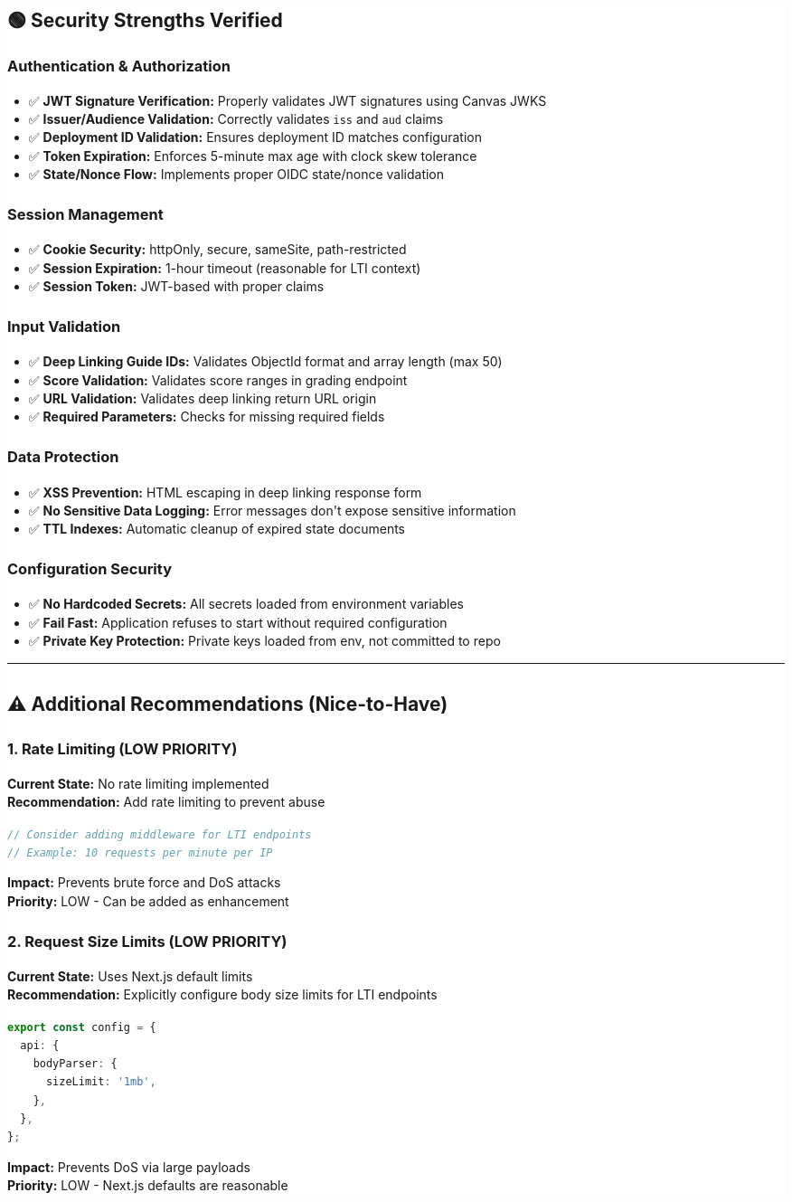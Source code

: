 
## 🟢 Security Strengths Verified

### Authentication & Authorization
- ✅ **JWT Signature Verification:** Properly validates JWT signatures using Canvas JWKS
- ✅ **Issuer/Audience Validation:** Correctly validates `iss` and `aud` claims
- ✅ **Deployment ID Validation:** Ensures deployment ID matches configuration
- ✅ **Token Expiration:** Enforces 5-minute max age with clock skew tolerance
- ✅ **State/Nonce Flow:** Implements proper OIDC state/nonce validation

### Session Management
- ✅ **Cookie Security:** httpOnly, secure, sameSite, path-restricted
- ✅ **Session Expiration:** 1-hour timeout (reasonable for LTI context)
- ✅ **Session Token:** JWT-based with proper claims

### Input Validation
- ✅ **Deep Linking Guide IDs:** Validates ObjectId format and array length (max 50)
- ✅ **Score Validation:** Validates score ranges in grading endpoint
- ✅ **URL Validation:** Validates deep linking return URL origin
- ✅ **Required Parameters:** Checks for missing required fields

### Data Protection
- ✅ **XSS Prevention:** HTML escaping in deep linking response form
- ✅ **No Sensitive Data Logging:** Error messages don't expose sensitive information
- ✅ **TTL Indexes:** Automatic cleanup of expired state documents

### Configuration Security
- ✅ **No Hardcoded Secrets:** All secrets loaded from environment variables
- ✅ **Fail Fast:** Application refuses to start without required configuration
- ✅ **Private Key Protection:** Private keys loaded from env, not committed to repo

---

## ⚠️ Additional Recommendations (Nice-to-Have)

### 1. Rate Limiting (LOW PRIORITY)
**Current State:** No rate limiting implemented  
**Recommendation:** Add rate limiting to prevent abuse
```typescript
// Consider adding middleware for LTI endpoints
// Example: 10 requests per minute per IP
```
**Impact:** Prevents brute force and DoS attacks  
**Priority:** LOW - Can be added as enhancement

### 2. Request Size Limits (LOW PRIORITY)
**Current State:** Uses Next.js default limits  
**Recommendation:** Explicitly configure body size limits for LTI endpoints
```typescript
export const config = {
  api: {
    bodyParser: {
      sizeLimit: '1mb',
    },
  },
};
```
**Impact:** Prevents DoS via large payloads  
**Priority:** LOW - Next.js defaults are reasonable
